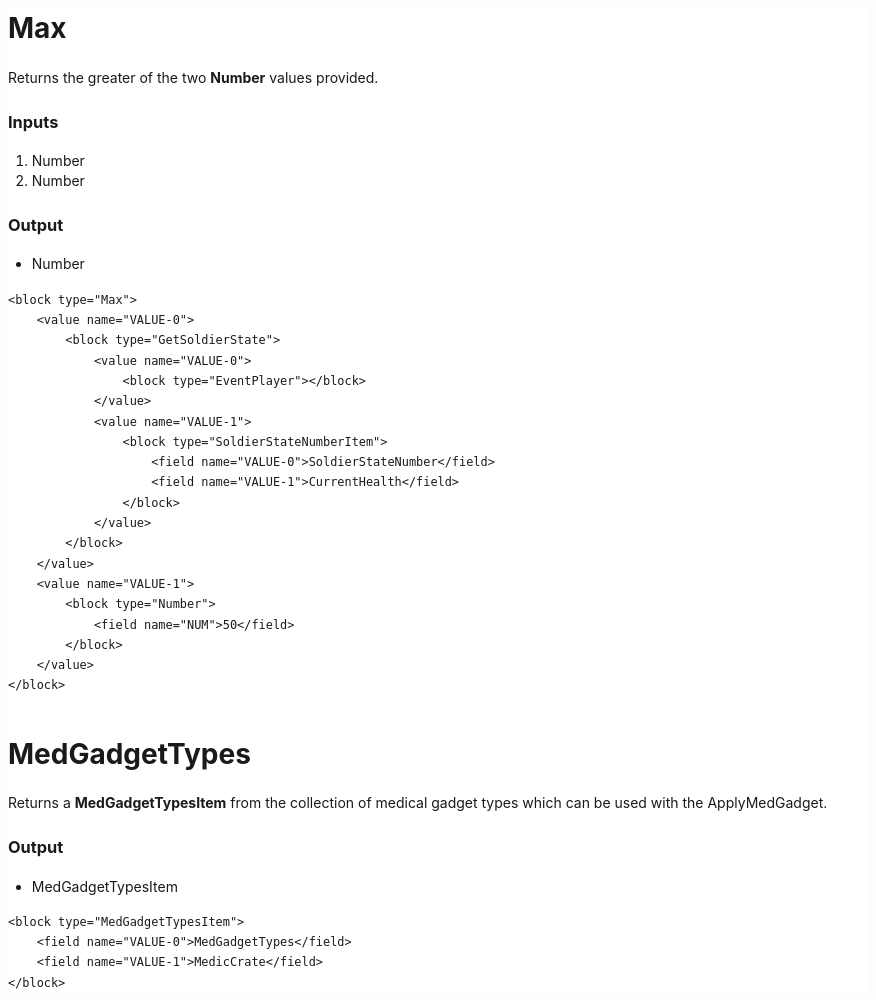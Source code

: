```blockly
```

# Max

Returns the greater of the two **Number** values provided.

### Inputs

1. Number
2. Number

### Output

-   Number

```blockly
<block type="Max">
    <value name="VALUE-0">
        <block type="GetSoldierState">
            <value name="VALUE-0">
                <block type="EventPlayer"></block>
            </value>
            <value name="VALUE-1">
                <block type="SoldierStateNumberItem">
                    <field name="VALUE-0">SoldierStateNumber</field>
                    <field name="VALUE-1">CurrentHealth</field>
                </block>
            </value>
        </block>
    </value>
    <value name="VALUE-1">
        <block type="Number">
            <field name="NUM">50</field>
        </block>
    </value>
</block>
```

# MedGadgetTypes

Returns a **MedGadgetTypesItem** from the collection of medical gadget types which can be used with the ApplyMedGadget.

### Output

-   MedGadgetTypesItem

```blockly
<block type="MedGadgetTypesItem">
    <field name="VALUE-0">MedGadgetTypes</field>
    <field name="VALUE-1">MedicCrate</field>
</block>
```
